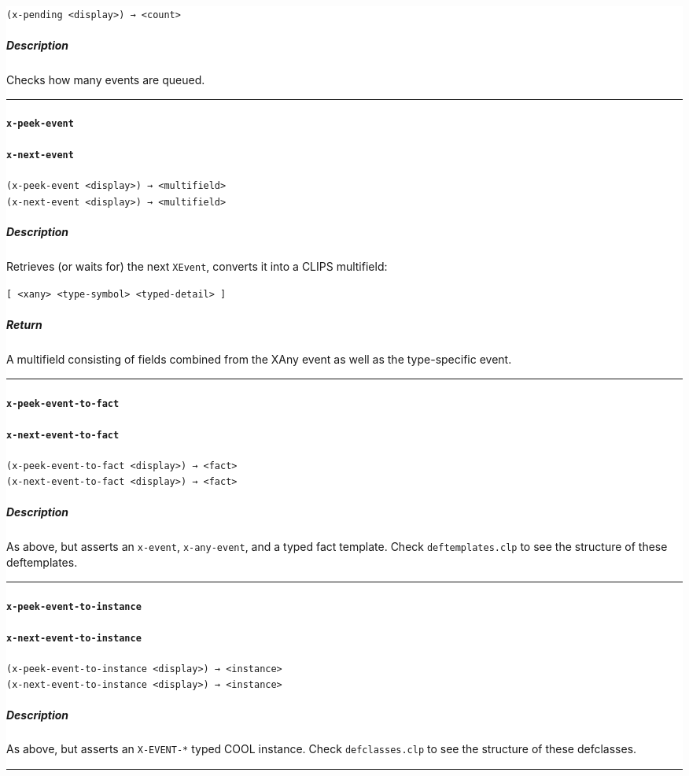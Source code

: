 ```clips
(x-pending <display>) → <count>
```

##### Description

Checks how many events are queued.

---

#### `x-peek-event`
#### `x-next-event`

```clips
(x-peek-event <display>) → <multifield>
(x-next-event <display>) → <multifield>
```

##### Description

Retrieves (or waits for) the next `XEvent`, converts it into a CLIPS multifield: 

`[ <xany> <type-symbol> <typed-detail> ]`

##### Return

A multifield consisting of fields combined from the XAny event as well as the type-specific event.

---

#### `x-peek-event-to-fact`
#### `x-next-event-to-fact`

```clips
(x-peek-event-to-fact <display>) → <fact>
(x-next-event-to-fact <display>) → <fact>
```

##### Description

As above, but asserts an `x-event`, `x-any-event`, and a typed fact template.
Check `deftemplates.clp` to see the structure of these deftemplates.

---

#### `x-peek-event-to-instance`
#### `x-next-event-to-instance`

```clips
(x-peek-event-to-instance <display>) → <instance>
(x-next-event-to-instance <display>) → <instance>
```

##### Description

As above, but asserts an `X-EVENT-*` typed COOL instance.
Check `defclasses.clp` to see the structure of these defclasses.

---
